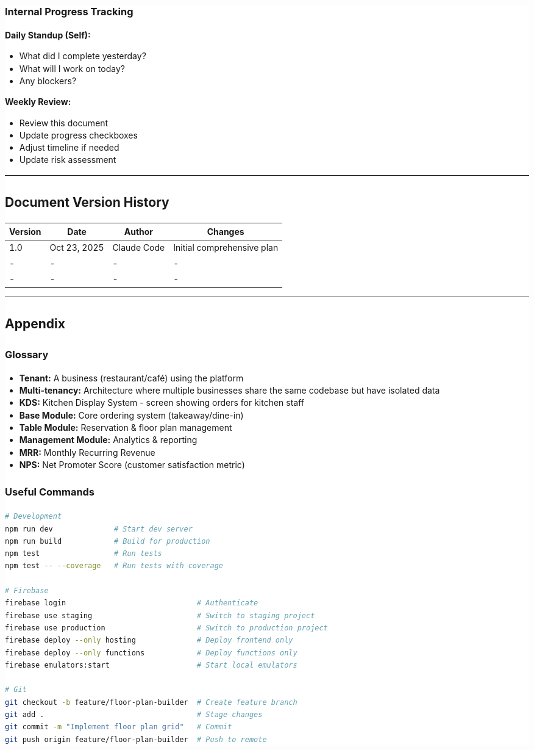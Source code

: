 ### Internal Progress Tracking

**Daily Standup (Self):**
- What did I complete yesterday?
- What will I work on today?
- Any blockers?

**Weekly Review:**
- Review this document
- Update progress checkboxes
- Adjust timeline if needed
- Update risk assessment

---

## Document Version History

| Version | Date | Author | Changes |
|---------|------|--------|---------|
| 1.0 | Oct 23, 2025 | Claude Code | Initial comprehensive plan |
| - | - | - | - |
| - | - | - | - |

---

## Appendix

### Glossary

- **Tenant:** A business (restaurant/café) using the platform
- **Multi-tenancy:** Architecture where multiple businesses share the same codebase but have isolated data
- **KDS:** Kitchen Display System - screen showing orders for kitchen staff
- **Base Module:** Core ordering system (takeaway/dine-in)
- **Table Module:** Reservation & floor plan management
- **Management Module:** Analytics & reporting
- **MRR:** Monthly Recurring Revenue
- **NPS:** Net Promoter Score (customer satisfaction metric)

### Useful Commands

```bash
# Development
npm run dev              # Start dev server
npm run build            # Build for production
npm test                 # Run tests
npm test -- --coverage   # Run tests with coverage

# Firebase
firebase login                              # Authenticate
firebase use staging                        # Switch to staging project
firebase use production                     # Switch to production project
firebase deploy --only hosting              # Deploy frontend only
firebase deploy --only functions            # Deploy functions only
firebase emulators:start                    # Start local emulators

# Git
git checkout -b feature/floor-plan-builder  # Create feature branch
git add .                                   # Stage changes
git commit -m "Implement floor plan grid"   # Commit
git push origin feature/floor-plan-builder  # Push to remote
```
